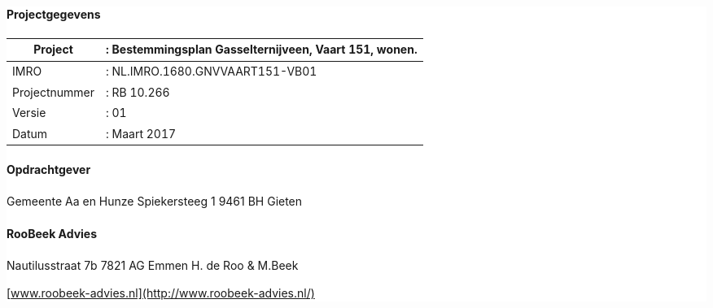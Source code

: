 #### **Projectgegevens**

| Project       | : Bestemmingsplan Gasselternijveen, Vaart 151, wonen. |
|---------------|-------------------------------------------------------|
| IMRO          | : NL.IMRO.1680.GNVVAART151-VB01                       |
| Projectnummer | : RB 10.266                                           |
| Versie        | : 01                                                  |
| Datum         | : Maart 2017                                          |

#### **Opdrachtgever**

Gemeente Aa en Hunze Spiekersteeg 1 9461 BH Gieten

#### **RooBeek Advies**

Nautilusstraat 7b 7821 AG Emmen H. de Roo & M.Beek

[www.roobeek-advies.nl](http://www.roobeek-advies.nl/)